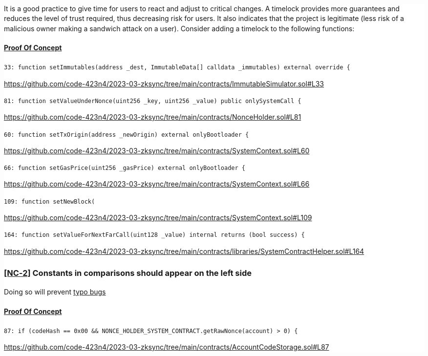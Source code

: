 It is a good practice to give time for users to react and adjust to critical changes. A timelock provides more guarantees and reduces the level of trust required, thus decreasing risk for users. It also indicates that the project is legitimate (less risk of a malicious owner making a sandwich attack on a user). Consider adding a timelock to the following functions:

#### <ins>Proof Of Concept</ins>


```solidity
33: function setImmutables(address _dest, ImmutableData[] calldata _immutables) external override {
```

https://github.com/code-423n4/2023-03-zksync/tree/main/contracts/ImmutableSimulator.sol#L33

```solidity
81: function setValueUnderNonce(uint256 _key, uint256 _value) public onlySystemCall {
```

https://github.com/code-423n4/2023-03-zksync/tree/main/contracts/NonceHolder.sol#L81

```solidity
60: function setTxOrigin(address _newOrigin) external onlyBootloader {
```

https://github.com/code-423n4/2023-03-zksync/tree/main/contracts/SystemContext.sol#L60

```solidity
66: function setGasPrice(uint256 _gasPrice) external onlyBootloader {
```

https://github.com/code-423n4/2023-03-zksync/tree/main/contracts/SystemContext.sol#L66

```solidity
109: function setNewBlock(
```

https://github.com/code-423n4/2023-03-zksync/tree/main/contracts/SystemContext.sol#L109

```solidity
164: function setValueForNextFarCall(uint128 _value) internal returns (bool success) {
```

https://github.com/code-423n4/2023-03-zksync/tree/main/contracts/libraries/SystemContractHelper.sol#L164






### <a href="#Summary">[NC&#x2011;2]</a><a name="NC&#x2011;2"> Constants in comparisons should appear on the left side

Doing so will prevent <a href="https://www.moserware.com/2008/01/constants-on-left-are-better-but-this.html">typo bugs</a>

#### <ins>Proof Of Concept</ins>

```solidity
87: if (codeHash == 0x00 && NONCE_HOLDER_SYSTEM_CONTRACT.getRawNonce(account) > 0) {
```

https://github.com/code-423n4/2023-03-zksync/tree/main/contracts/AccountCodeStorage.sol#L87
